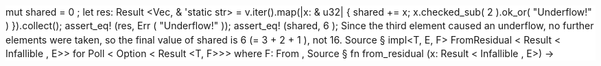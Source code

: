 mut
shared =
0
;
let
res:
Result
<Vec<u32>,
&
'static
str> = v.iter().map(|x:
&
u32| {
    shared += x;
    x.checked_sub(
2
).ok_or(
"Underflow!"
)
}).collect();
assert_eq!
(res,
Err
(
"Underflow!"
));
assert_eq!
(shared,
6
);
Since the third element caused an underflow, no further elements were taken,
so the final value of
shared
is 6 (=
3 + 2 + 1
), not 16.
Source
§
impl<T, E, F>
FromResidual
<
Result
<
Infallible
, E>> for
Poll
<
Option
<
Result
<T, F>>>
where
    F:
From
<E>,
Source
§
fn
from_residual
(x:
Result
<
Infallible
, E>) ->